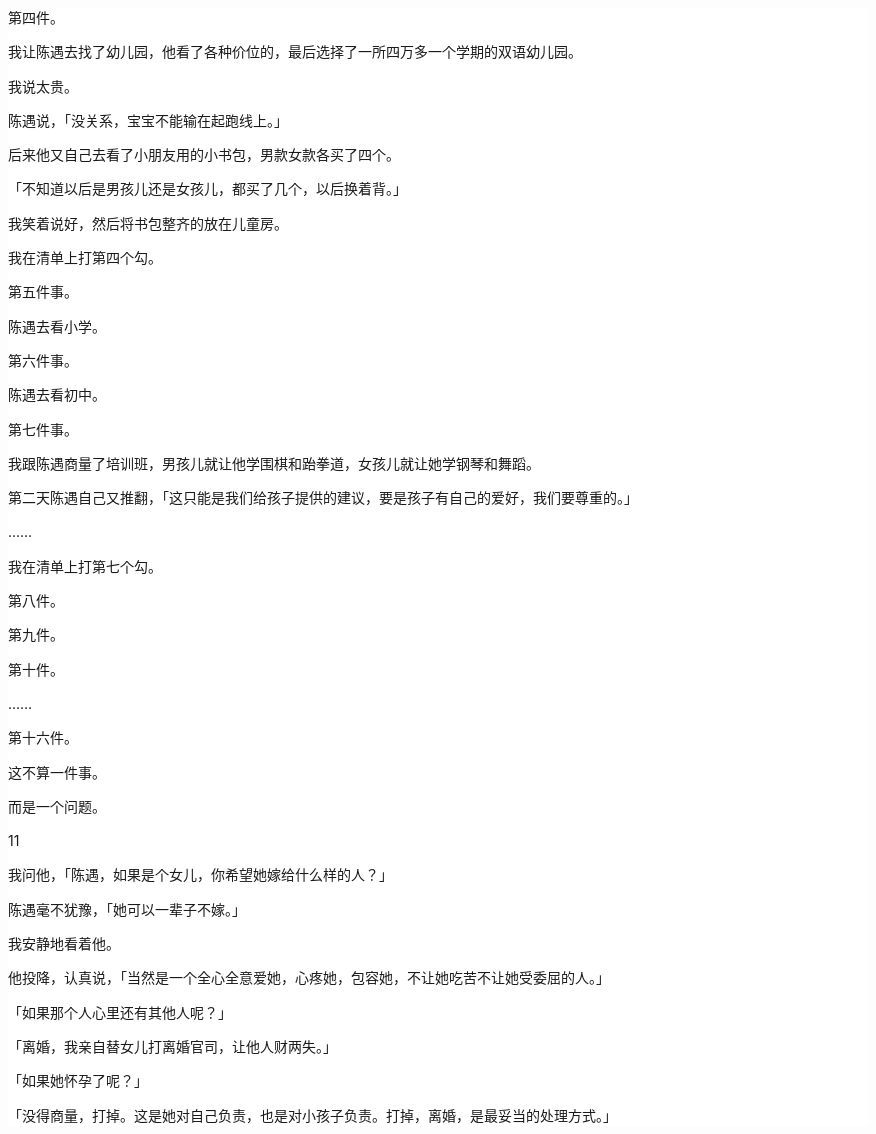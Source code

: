 第四件。

我让陈遇去找了幼儿园，他看了各种价位的，最后选择了一所四万多一个学期的双语幼儿园。

我说太贵。

陈遇说，「没关系，宝宝不能输在起跑线上。」

后来他又自己去看了小朋友用的小书包，男款女款各买了四个。

「不知道以后是男孩儿还是女孩儿，都买了几个，以后换着背。」

我笑着说好，然后将书包整齐的放在儿童房。

我在清单上打第四个勾。

第五件事。

陈遇去看小学。

第六件事。

陈遇去看初中。

第七件事。

我跟陈遇商量了培训班，男孩儿就让他学围棋和跆拳道，女孩儿就让她学钢琴和舞蹈。

第二天陈遇自己又推翻，「这只能是我们给孩子提供的建议，要是孩子有自己的爱好，我们要尊重的。」

……

我在清单上打第七个勾。

第八件。

第九件。

第十件。

……

第十六件。

这不算一件事。

而是一个问题。

11

我问他，「陈遇，如果是个女儿，你希望她嫁给什么样的人？」

陈遇毫不犹豫，「她可以一辈子不嫁。」

我安静地看着他。

他投降，认真说，「当然是一个全心全意爱她，心疼她，包容她，不让她吃苦不让她受委屈的人。」

「如果那个人心里还有其他人呢？」

「离婚，我亲自替女儿打离婚官司，让他人财两失。」

「如果她怀孕了呢？」

「没得商量，打掉。这是她对自己负责，也是对小孩子负责。打掉，离婚，是最妥当的处理方式。」
